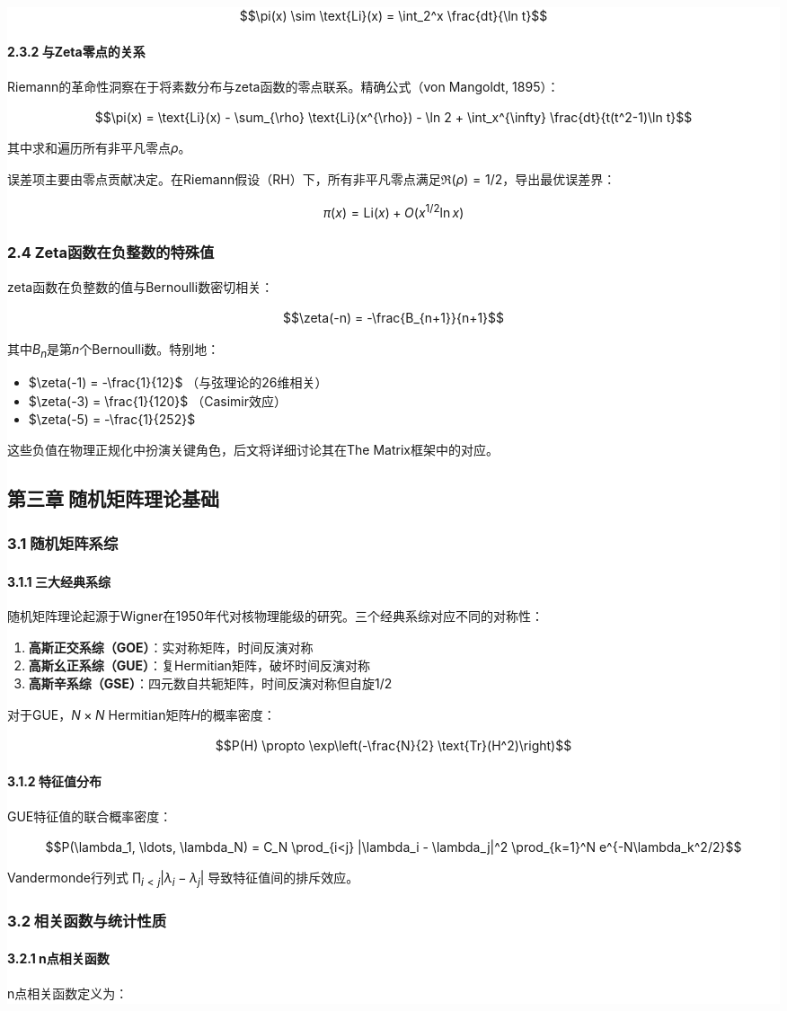 $$\pi(x) \sim \text{Li}(x) = \int_2^x \frac{dt}{\ln t}$$

#### 2.3.2 与Zeta零点的关系

Riemann的革命性洞察在于将素数分布与zeta函数的零点联系。精确公式（von Mangoldt, 1895）：

$$\pi(x) = \text{Li}(x) - \sum_{\rho} \text{Li}(x^{\rho}) - \ln 2 + \int_x^{\infty} \frac{dt}{t(t^2-1)\ln t}$$

其中求和遍历所有非平凡零点$\rho$。

误差项主要由零点贡献决定。在Riemann假设（RH）下，所有非平凡零点满足$\Re(\rho) = 1/2$，导出最优误差界：

$$\pi(x) = \text{Li}(x) + O(x^{1/2} \ln x)$$

### 2.4 Zeta函数在负整数的特殊值

zeta函数在负整数的值与Bernoulli数密切相关：

$$\zeta(-n) = -\frac{B_{n+1}}{n+1}$$

其中$B_n$是第$n$个Bernoulli数。特别地：
- $\zeta(-1) = -\frac{1}{12}$ （与弦理论的26维相关）
- $\zeta(-3) = \frac{1}{120}$ （Casimir效应）
- $\zeta(-5) = -\frac{1}{252}$

这些负值在物理正规化中扮演关键角色，后文将详细讨论其在The Matrix框架中的对应。

## 第三章 随机矩阵理论基础

### 3.1 随机矩阵系综

#### 3.1.1 三大经典系综

随机矩阵理论起源于Wigner在1950年代对核物理能级的研究。三个经典系综对应不同的对称性：

1. **高斯正交系综（GOE）**：实对称矩阵，时间反演对称
2. **高斯幺正系综（GUE）**：复Hermitian矩阵，破坏时间反演对称
3. **高斯辛系综（GSE）**：四元数自共轭矩阵，时间反演对称但自旋1/2

对于GUE，$N \times N$ Hermitian矩阵$H$的概率密度：

$$P(H) \propto \exp\left(-\frac{N}{2} \text{Tr}(H^2)\right)$$

#### 3.1.2 特征值分布

GUE特征值的联合概率密度：

$$P(\lambda_1, \ldots, \lambda_N) = C_N \prod_{i<j} |\lambda_i - \lambda_j|^2 \prod_{k=1}^N e^{-N\lambda_k^2/2}$$

Vandermonde行列式 $\prod_{i<j} |\lambda_i - \lambda_j|$ 导致特征值间的排斥效应。

### 3.2 相关函数与统计性质

#### 3.2.1 n点相关函数

n点相关函数定义为：
